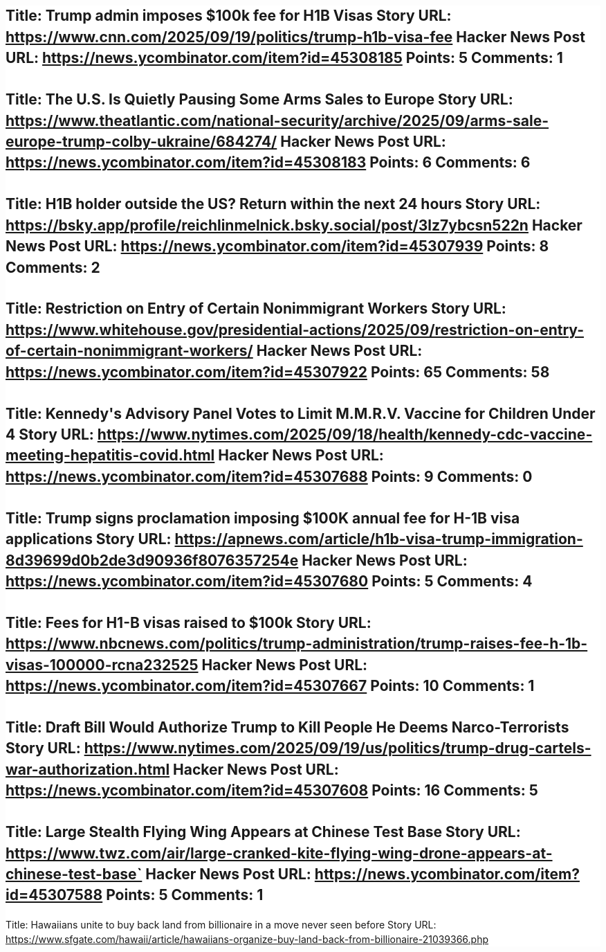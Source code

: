 Title: Trump admin imposes $100k fee for H1B Visas
Story URL: https://www.cnn.com/2025/09/19/politics/trump-h1b-visa-fee
Hacker News Post URL: https://news.ycombinator.com/item?id=45308185
Points: 5
Comments: 1
----------------------------------------
Title: The U.S. Is Quietly Pausing Some Arms Sales to Europe
Story URL: https://www.theatlantic.com/national-security/archive/2025/09/arms-sale-europe-trump-colby-ukraine/684274/
Hacker News Post URL: https://news.ycombinator.com/item?id=45308183
Points: 6
Comments: 6
----------------------------------------
Title: H1B holder outside the US? Return within the next 24 hours
Story URL: https://bsky.app/profile/reichlinmelnick.bsky.social/post/3lz7ybcsn522n
Hacker News Post URL: https://news.ycombinator.com/item?id=45307939
Points: 8
Comments: 2
----------------------------------------
Title: Restriction on Entry of Certain Nonimmigrant Workers
Story URL: https://www.whitehouse.gov/presidential-actions/2025/09/restriction-on-entry-of-certain-nonimmigrant-workers/
Hacker News Post URL: https://news.ycombinator.com/item?id=45307922
Points: 65
Comments: 58
----------------------------------------
Title: Kennedy's Advisory Panel Votes to Limit M.M.R.V. Vaccine for Children Under 4
Story URL: https://www.nytimes.com/2025/09/18/health/kennedy-cdc-vaccine-meeting-hepatitis-covid.html
Hacker News Post URL: https://news.ycombinator.com/item?id=45307688
Points: 9
Comments: 0
----------------------------------------
Title: Trump signs proclamation imposing $100K annual fee for H-1B visa applications
Story URL: https://apnews.com/article/h1b-visa-trump-immigration-8d39699d0b2de3d90936f8076357254e
Hacker News Post URL: https://news.ycombinator.com/item?id=45307680
Points: 5
Comments: 4
----------------------------------------
Title: Fees for H1-B visas raised to $100k
Story URL: https://www.nbcnews.com/politics/trump-administration/trump-raises-fee-h-1b-visas-100000-rcna232525
Hacker News Post URL: https://news.ycombinator.com/item?id=45307667
Points: 10
Comments: 1
----------------------------------------
Title: Draft Bill Would Authorize Trump to Kill People He Deems Narco-Terrorists
Story URL: https://www.nytimes.com/2025/09/19/us/politics/trump-drug-cartels-war-authorization.html
Hacker News Post URL: https://news.ycombinator.com/item?id=45307608
Points: 16
Comments: 5
----------------------------------------
Title: Large Stealth Flying Wing Appears at Chinese Test Base
Story URL: https://www.twz.com/air/large-cranked-kite-flying-wing-drone-appears-at-chinese-test-base`
Hacker News Post URL: https://news.ycombinator.com/item?id=45307588
Points: 5
Comments: 1
----------------------------------------
Title: Hawaiians unite to buy back land from billionaire in a move never seen before
Story URL: https://www.sfgate.com/hawaii/article/hawaiians-organize-buy-land-back-from-billionaire-21039366.php